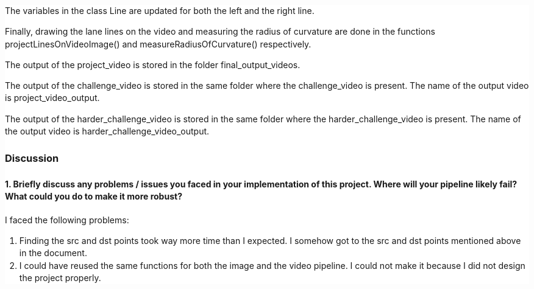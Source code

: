 The variables in the class Line are updated for both the left and the right line.

Finally, drawing the lane lines on the video and measuring the radius of curvature are done in the functions
projectLinesOnVideoImage() and measureRadiusOfCurvature() respectively.

The output of the project_video is stored in the folder final_output_videos.

The output of the challenge_video is stored in the same folder where the challenge_video is present. The name of the
output video is project_video_output.

The output of the harder_challenge_video is stored in the same folder where the harder_challenge_video is present. The
name of the output video is harder_challenge_video_output.

### Discussion

#### 1. Briefly discuss any problems / issues you faced in your implementation of this project.  Where will your pipeline likely fail?  What could you do to make it more robust?

I faced the following problems:

1. Finding the src and dst points took way more time than I expected. I somehow got to the src and dst points mentioned
   above in the document. 
2. I could have reused the same functions for both the image and the video pipeline. I could not make it because I did
   not design the project properly.
